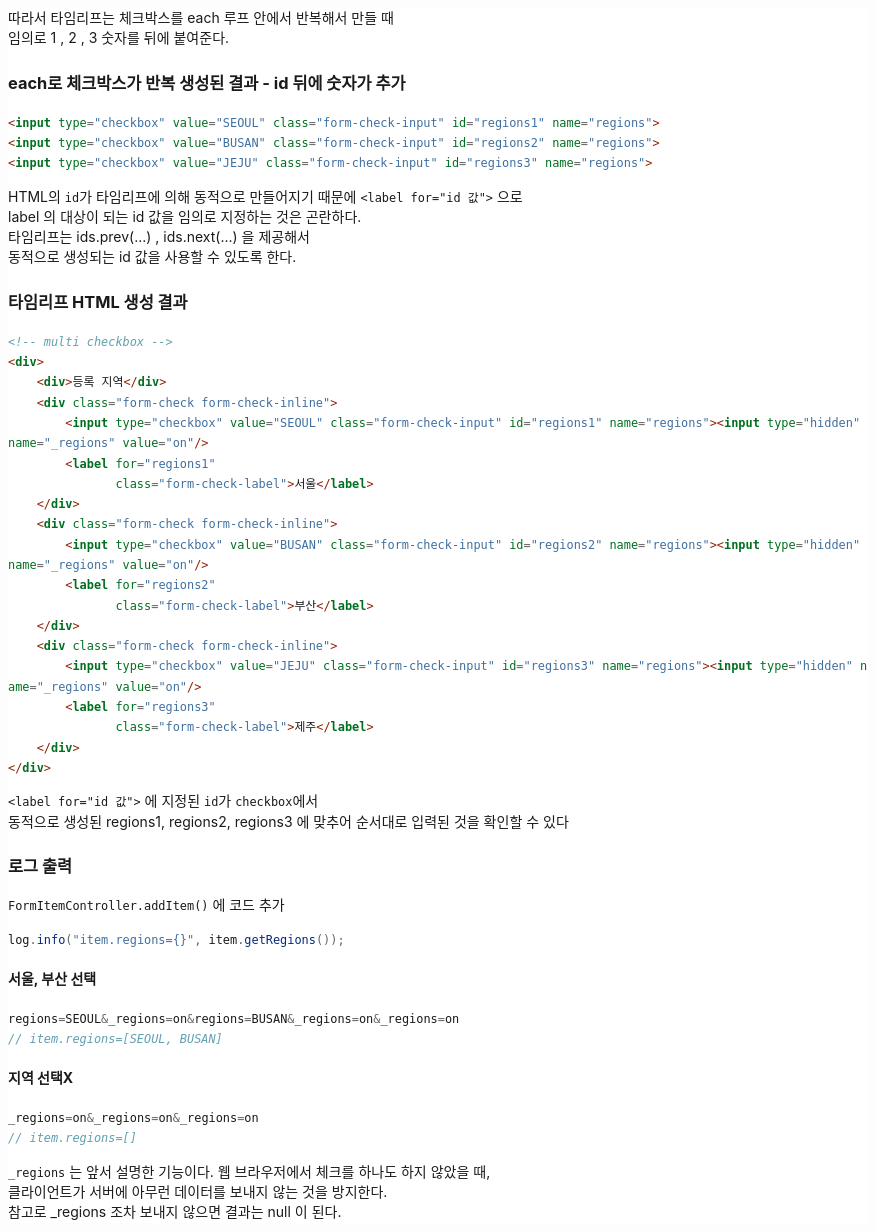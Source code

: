 따라서 타임리프는 체크박스를 each 루프 안에서 반복해서 만들 때 \
임의로 1 , 2 , 3 숫자를 뒤에 붙여준다.

### each로 체크박스가 반복 생성된 결과 - id 뒤에 숫자가 추가
```html
<input type="checkbox" value="SEOUL" class="form-check-input" id="regions1" name="regions">
<input type="checkbox" value="BUSAN" class="form-check-input" id="regions2" name="regions">
<input type="checkbox" value="JEJU" class="form-check-input" id="regions3" name="regions">
```
HTML의 `id`가 타임리프에 의해 동적으로 만들어지기 때문에 `<label for="id 값">` 으로 \
label 의 대상이 되는 id 값을 임의로 지정하는 것은 곤란하다. \
타임리프는 ids.prev(...) , ids.next(...) 을 제공해서 \
동적으로 생성되는 id 값을 사용할 수 있도록 한다.


### 타임리프 HTML 생성 결과
```html
<!-- multi checkbox -->
<div>
    <div>등록 지역</div>
    <div class="form-check form-check-inline">
        <input type="checkbox" value="SEOUL" class="form-check-input" id="regions1" name="regions"><input type="hidden" name="_regions" value="on"/>
        <label for="regions1"
               class="form-check-label">서울</label>
    </div>
    <div class="form-check form-check-inline">
        <input type="checkbox" value="BUSAN" class="form-check-input" id="regions2" name="regions"><input type="hidden" name="_regions" value="on"/>
        <label for="regions2"
               class="form-check-label">부산</label>
    </div>
    <div class="form-check form-check-inline">
        <input type="checkbox" value="JEJU" class="form-check-input" id="regions3" name="regions"><input type="hidden" name="_regions" value="on"/>
        <label for="regions3"
               class="form-check-label">제주</label>
    </div>
</div>
```
`<label for="id 값">` 에 지정된 `id`가 `checkbox`에서 \
동적으로 생성된 regions1, regions2, regions3 에 맞추어 순서대로 입력된 것을 확인할 수 있다

### 로그 출력
`FormItemController.addItem()` 에 코드 추가
```java
log.info("item.regions={}", item.getRegions());
```
#### 서울, 부산 선택
```java
regions=SEOUL&_regions=on&regions=BUSAN&_regions=on&_regions=on
// item.regions=[SEOUL, BUSAN]
```
#### 지역 선택X
```java
_regions=on&_regions=on&_regions=on
// item.regions=[]
```
`_regions` 는 앞서 설명한 기능이다. 웹 브라우저에서 체크를 하나도 하지 않았을 때, \
클라이언트가 서버에 아무런 데이터를 보내지 않는 것을 방지한다. \
참고로 _regions 조차 보내지 않으면 결과는 null 이 된다.
